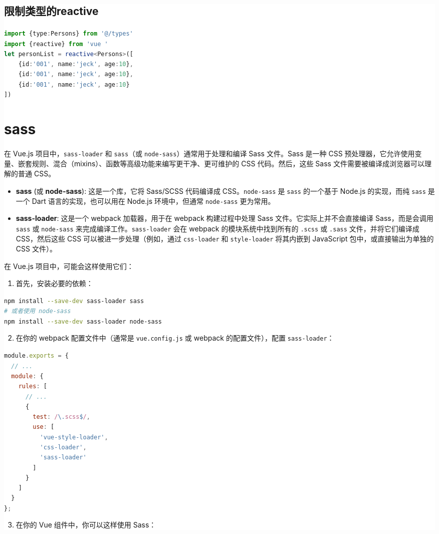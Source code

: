 ## 限制类型的reactive

```typescript
import {type:Persons} from '@/types'
import {reactive} from 'vue '
let personList = reactive<Persons>([
    {id:'001', name:'jeck', age:10},
    {id:'001', name:'jeck', age:10},
    {id:'001', name:'jeck', age:10}
])
```

# sass

在 Vue.js 项目中，`sass-loader` 和 `sass`（或 `node-sass`）通常用于处理和编译 Sass 文件。Sass 是一种 CSS 预处理器，它允许使用变量、嵌套规则、混合（mixins）、函数等高级功能来编写更干净、更可维护的 CSS 代码。然后，这些 Sass 文件需要被编译成浏览器可以理解的普通 CSS。

* **sass** (或 **node-sass**): 这是一个库，它将 Sass/SCSS 代码编译成 CSS。`node-sass` 是 `sass` 的一个基于 Node.js 的实现，而纯 `sass` 是一个 Dart 语言的实现，也可以用在 Node.js 环境中，但通常 `node-sass` 更为常用。

* **sass-loader**: 这是一个 webpack 加载器，用于在 webpack 构建过程中处理 Sass 文件。它实际上并不会直接编译 Sass，而是会调用 `sass` 或 `node-sass` 来完成编译工作。`sass-loader` 会在 webpack 的模块系统中找到所有的 `.scss` 或 `.sass` 文件，并将它们编译成 CSS，然后这些 CSS 可以被进一步处理（例如，通过 `css-loader` 和 `style-loader` 将其内嵌到 JavaScript 包中，或直接输出为单独的 CSS 文件）。

在 Vue.js 项目中，可能会这样使用它们：

1. 首先，安装必要的依赖：


```bash
npm install --save-dev sass-loader sass
# 或者使用 node-sass
npm install --save-dev sass-loader node-sass
```
2. 在你的 webpack 配置文件中（通常是 `vue.config.js` 或 webpack 的配置文件），配置 `sass-loader`：


```javascript
module.exports = {
  // ...
  module: {
    rules: [
      // ...
      {
        test: /\.scss$/,
        use: [
          'vue-style-loader',
          'css-loader',
          'sass-loader'
        ]
      }
    ]
  }
};
```
3. 在你的 Vue 组件中，你可以这样使用 Sass：
